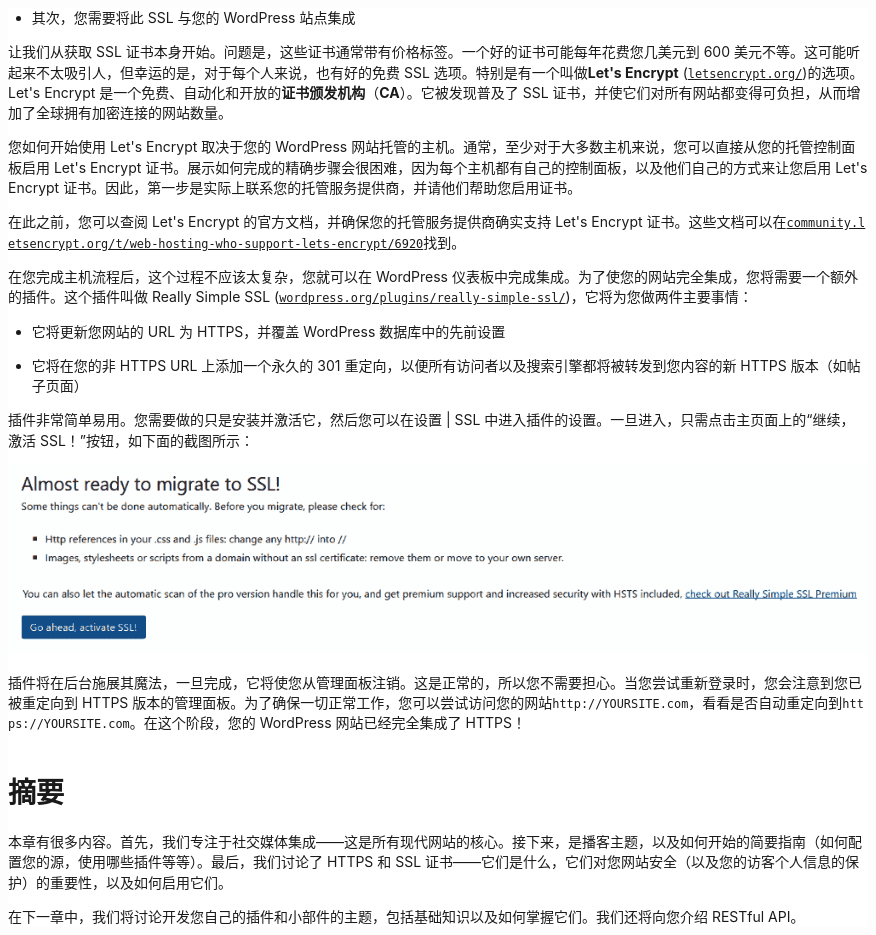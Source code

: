+   其次，您需要将此 SSL 与您的 WordPress 站点集成

让我们从获取 SSL 证书本身开始。问题是，这些证书通常带有价格标签。一个好的证书可能每年花费您几美元到 600 美元不等。这可能听起来不太吸引人，但幸运的是，对于每个人来说，也有好的免费 SSL 选项。特别是有一个叫做**Let's Encrypt** ([`letsencrypt.org/`](https://letsencrypt.org/))的选项。Let's Encrypt 是一个免费、自动化和开放的**证书颁发机构**（**CA**）。它被发现普及了 SSL 证书，并使它们对所有网站都变得可负担，从而增加了全球拥有加密连接的网站数量。

您如何开始使用 Let's Encrypt 取决于您的 WordPress 网站托管的主机。通常，至少对于大多数主机来说，您可以直接从您的托管控制面板启用 Let's Encrypt 证书。展示如何完成的精确步骤会很困难，因为每个主机都有自己的控制面板，以及他们自己的方式来让您启用 Let's Encrypt 证书。因此，第一步是实际上联系您的托管服务提供商，并请他们帮助您启用证书。

在此之前，您可以查阅 Let's Encrypt 的官方文档，并确保您的托管服务提供商确实支持 Let's Encrypt 证书。这些文档可以在[`community.letsencrypt.org/t/web-hosting-who-support-lets-encrypt/6920`](https://community.letsencrypt.org/t/web-hosting-who-support-lets-encrypt/6920)找到。

在您完成主机流程后，这个过程不应该太复杂，您就可以在 WordPress 仪表板中完成集成。为了使您的网站完全集成，您将需要一个额外的插件。这个插件叫做 Really Simple SSL ([`wordpress.org/plugins/really-simple-ssl/`](https://wordpress.org/plugins/really-simple-ssl/))，它将为您做两件主要事情：

+   它将更新您网站的 URL 为 HTTPS，并覆盖 WordPress 数据库中的先前设置

+   它将在您的非 HTTPS URL 上添加一个永久的 301 重定向，以便所有访问者以及搜索引擎都将被转发到您内容的新 HTTPS 版本（如帖子页面）

插件非常简单易用。您需要做的只是安装并激活它，然后您可以在设置 | SSL 中进入插件的设置。一旦进入，只需点击主页面上的“继续，激活 SSL！”按钮，如下面的截图所示：

![图片](img/361753e5-a902-4d16-8af0-fbde7775535e.png)

插件将在后台施展其魔法，一旦完成，它将使您从管理面板注销。这是正常的，所以您不需要担心。当您尝试重新登录时，您会注意到您已被重定向到 HTTPS 版本的管理面板。为了确保一切正常工作，您可以尝试访问您的网站`http://YOURSITE.com`，看看是否自动重定向到`https://YOURSITE.com`。在这个阶段，您的 WordPress 网站已经完全集成了 HTTPS！

# 摘要

本章有很多内容。首先，我们专注于社交媒体集成——这是所有现代网站的核心。接下来，是播客主题，以及如何开始的简要指南（如何配置您的源，使用哪些插件等等）。最后，我们讨论了 HTTPS 和 SSL 证书——它们是什么，它们对您网站安全（以及您的访客个人信息的保护）的重要性，以及如何启用它们。

在下一章中，我们将讨论开发您自己的插件和小部件的主题，包括基础知识以及如何掌握它们。我们还将向您介绍 RESTful API。
